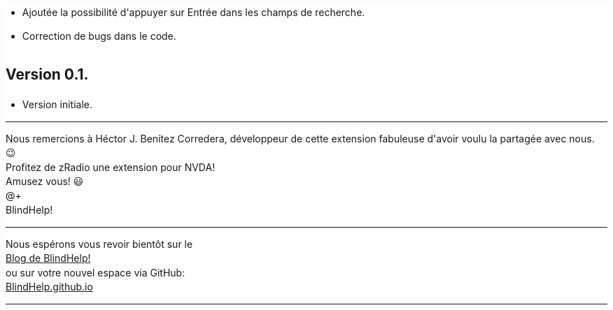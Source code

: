 * Ajoutée la possibilité d'appuyer sur Entrée dans les champs de recherche.

* Correction de bugs dans le code.

## Version 0.1.

* Version initiale.

---

Nous remercions à <span lang="es">Héctor J. Benítez Corredera</span>, développeur de cette extension fabuleuse d'avoir voulu la partagée  avec nous. 😉    
Profitez de zRadio une extension pour NVDA!    
Amusez vous! 😃    
@+    
BlindHelp!    

---

Nous espérons vous revoir bientôt sur le      
[Blog de BlindHelp!](http://blindhelp.blogspot.fr/)                    
ou sur  votre nouvel espace via GitHub:                     
[BlindHelp.github.io](https://blindhelp.github.io)                    

---
